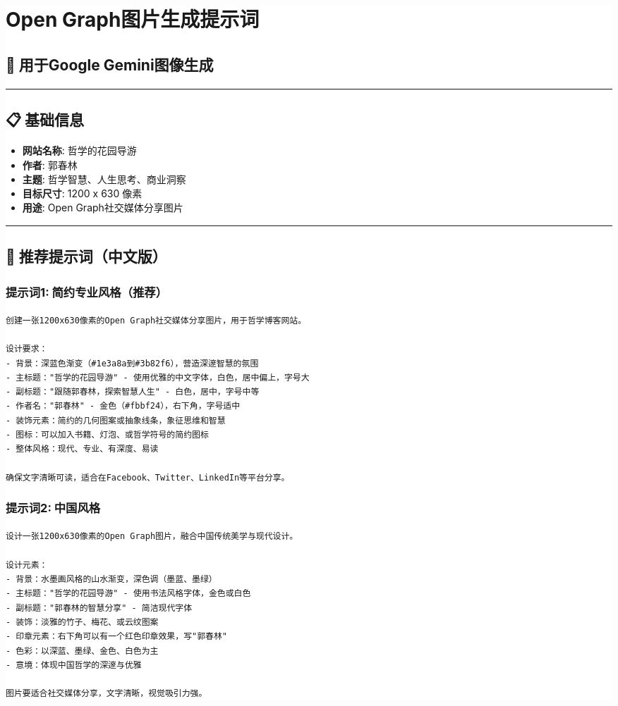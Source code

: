 # Open Graph图片生成提示词

## 🎨 用于Google Gemini图像生成

---

## 📋 基础信息

- **网站名称**: 哲学的花园导游
- **作者**: 郭春林
- **主题**: 哲学智慧、人生思考、商业洞察
- **目标尺寸**: 1200 x 630 像素
- **用途**: Open Graph社交媒体分享图片

---

## 🎯 推荐提示词（中文版）

### 提示词1: 简约专业风格（推荐）

```
创建一张1200x630像素的Open Graph社交媒体分享图片，用于哲学博客网站。

设计要求：
- 背景：深蓝色渐变（#1e3a8a到#3b82f6），营造深邃智慧的氛围
- 主标题："哲学的花园导游" - 使用优雅的中文字体，白色，居中偏上，字号大
- 副标题："跟随郭春林，探索智慧人生" - 白色，居中，字号中等
- 作者名："郭春林" - 金色（#fbbf24），右下角，字号适中
- 装饰元素：简约的几何图案或抽象线条，象征思维和智慧
- 图标：可以加入书籍、灯泡、或哲学符号的简约图标
- 整体风格：现代、专业、有深度、易读

确保文字清晰可读，适合在Facebook、Twitter、LinkedIn等平台分享。
```

### 提示词2: 中国风格

```
设计一张1200x630像素的Open Graph图片，融合中国传统美学与现代设计。

设计元素：
- 背景：水墨画风格的山水渐变，深色调（墨蓝、墨绿）
- 主标题："哲学的花园导游" - 使用书法风格字体，金色或白色
- 副标题："郭春林的智慧分享" - 简洁现代字体
- 装饰：淡雅的竹子、梅花、或云纹图案
- 印章元素：右下角可以有一个红色印章效果，写"郭春林"
- 色彩：以深蓝、墨绿、金色、白色为主
- 意境：体现中国哲学的深邃与优雅

图片要适合社交媒体分享，文字清晰，视觉吸引力强。
```
